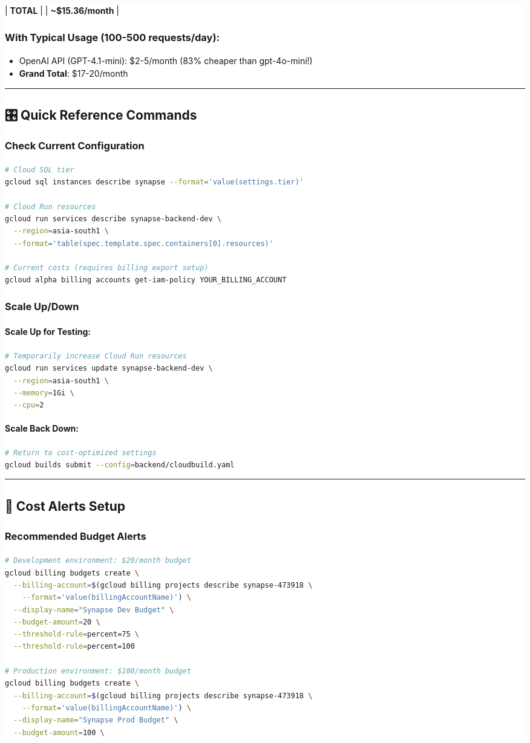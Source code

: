| **TOTAL** | | **~$15.36/month** |

### **With Typical Usage** (100-500 requests/day):
- OpenAI API (GPT-4.1-mini): $2-5/month (83% cheaper than gpt-4o-mini!)
- **Grand Total**: $17-20/month

---

## 🎛️ Quick Reference Commands

### **Check Current Configuration**
```bash
# Cloud SQL tier
gcloud sql instances describe synapse --format='value(settings.tier)'

# Cloud Run resources
gcloud run services describe synapse-backend-dev \
  --region=asia-south1 \
  --format='table(spec.template.spec.containers[0].resources)'

# Current costs (requires billing export setup)
gcloud alpha billing accounts get-iam-policy YOUR_BILLING_ACCOUNT
```

### **Scale Up/Down**

#### Scale Up for Testing:
```bash
# Temporarily increase Cloud Run resources
gcloud run services update synapse-backend-dev \
  --region=asia-south1 \
  --memory=1Gi \
  --cpu=2
```

#### Scale Back Down:
```bash
# Return to cost-optimized settings
gcloud builds submit --config=backend/cloudbuild.yaml
```

---

## 🚨 Cost Alerts Setup

### **Recommended Budget Alerts**

```bash
# Development environment: $20/month budget
gcloud billing budgets create \
  --billing-account=$(gcloud billing projects describe synapse-473918 \
    --format='value(billingAccountName)') \
  --display-name="Synapse Dev Budget" \
  --budget-amount=20 \
  --threshold-rule=percent=75 \
  --threshold-rule=percent=100

# Production environment: $100/month budget
gcloud billing budgets create \
  --billing-account=$(gcloud billing projects describe synapse-473918 \
    --format='value(billingAccountName)') \
  --display-name="Synapse Prod Budget" \
  --budget-amount=100 \
```